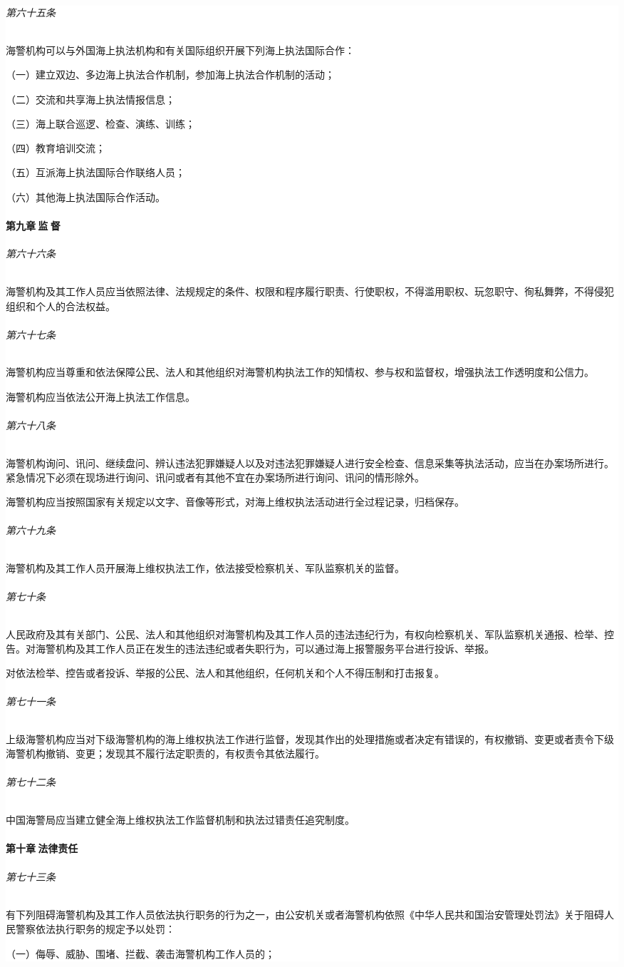 ###### 第六十五条

海警机构可以与外国海上执法机构和有关国际组织开展下列海上执法国际合作：

（一）建立双边、多边海上执法合作机制，参加海上执法合作机制的活动；

（二）交流和共享海上执法情报信息；

（三）海上联合巡逻、检查、演练、训练；

（四）教育培训交流；

（五）互派海上执法国际合作联络人员；

（六）其他海上执法国际合作活动。

#### 第九章 监 督

###### 第六十六条

海警机构及其工作人员应当依照法律、法规规定的条件、权限和程序履行职责、行使职权，不得滥用职权、玩忽职守、徇私舞弊，不得侵犯组织和个人的合法权益。

###### 第六十七条

海警机构应当尊重和依法保障公民、法人和其他组织对海警机构执法工作的知情权、参与权和监督权，增强执法工作透明度和公信力。

海警机构应当依法公开海上执法工作信息。

###### 第六十八条

海警机构询问、讯问、继续盘问、辨认违法犯罪嫌疑人以及对违法犯罪嫌疑人进行安全检查、信息采集等执法活动，应当在办案场所进行。紧急情况下必须在现场进行询问、讯问或者有其他不宜在办案场所进行询问、讯问的情形除外。

海警机构应当按照国家有关规定以文字、音像等形式，对海上维权执法活动进行全过程记录，归档保存。

###### 第六十九条

海警机构及其工作人员开展海上维权执法工作，依法接受检察机关、军队监察机关的监督。

###### 第七十条

人民政府及其有关部门、公民、法人和其他组织对海警机构及其工作人员的违法违纪行为，有权向检察机关、军队监察机关通报、检举、控告。对海警机构及其工作人员正在发生的违法违纪或者失职行为，可以通过海上报警服务平台进行投诉、举报。

对依法检举、控告或者投诉、举报的公民、法人和其他组织，任何机关和个人不得压制和打击报复。

###### 第七十一条

上级海警机构应当对下级海警机构的海上维权执法工作进行监督，发现其作出的处理措施或者决定有错误的，有权撤销、变更或者责令下级海警机构撤销、变更；发现其不履行法定职责的，有权责令其依法履行。

###### 第七十二条

中国海警局应当建立健全海上维权执法工作监督机制和执法过错责任追究制度。

#### 第十章 法律责任

###### 第七十三条

有下列阻碍海警机构及其工作人员依法执行职务的行为之一，由公安机关或者海警机构依照《中华人民共和国治安管理处罚法》关于阻碍人民警察依法执行职务的规定予以处罚：

（一）侮辱、威胁、围堵、拦截、袭击海警机构工作人员的；
